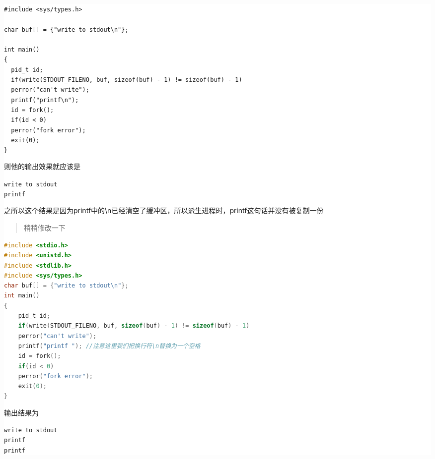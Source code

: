   ```
#include <sys/types.h>

char buf[] = {"write to stdout\n"};

int main()
{
    pid_t id;
    if(write(STDOUT_FILENO, buf, sizeof(buf) - 1) != sizeof(buf) - 1)
    perror("can't write");
    printf("printf\n");
    id = fork();
    if(id < 0)
    perror("fork error");
    exit(0);
}
```

则他的输出效果就应该是

```shell
write to stdout
printf
```

之所以这个结果是因为printf中的\n已经清空了缓冲区，所以派生进程时，printf这句话并没有被复制一份

> 稍稍修改一下

```c
#include <stdio.h>
#include <unistd.h>
#include <stdlib.h>
#include <sys/types.h>
char buf[] = {"write to stdout\n"};
int main()
{
    pid_t id;
    if(write(STDOUT_FILENO, buf, sizeof(buf) - 1) != sizeof(buf) - 1)
    perror("can't write");
    printf("printf "); //注意这里我们把换行符\n替换为一个空格
    id = fork();
    if(id < 0)
    perror("fork error");
    exit(0);
}
```

输出结果为

```shell
write to stdout
printf
printf
```
